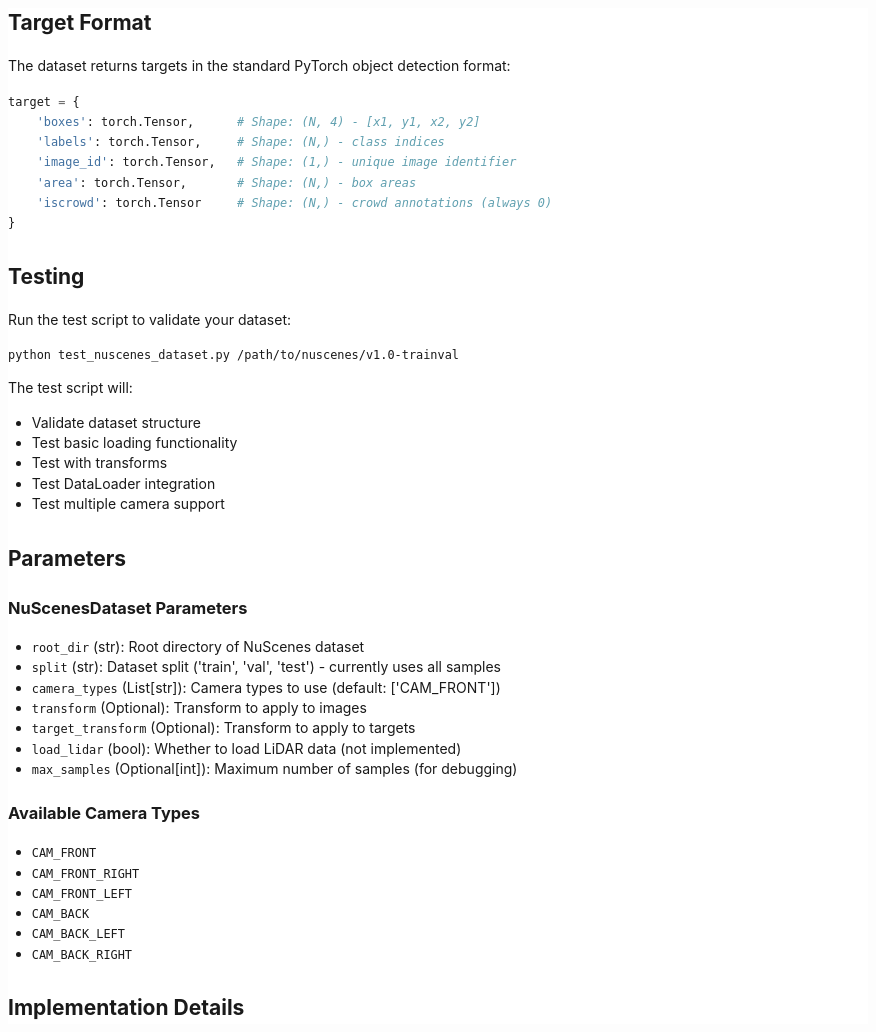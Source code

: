 ## Target Format

The dataset returns targets in the standard PyTorch object detection format:

```python
target = {
    'boxes': torch.Tensor,      # Shape: (N, 4) - [x1, y1, x2, y2]
    'labels': torch.Tensor,     # Shape: (N,) - class indices
    'image_id': torch.Tensor,   # Shape: (1,) - unique image identifier
    'area': torch.Tensor,       # Shape: (N,) - box areas
    'iscrowd': torch.Tensor     # Shape: (N,) - crowd annotations (always 0)
}
```

## Testing

Run the test script to validate your dataset:

```bash
python test_nuscenes_dataset.py /path/to/nuscenes/v1.0-trainval
```

The test script will:
- Validate dataset structure
- Test basic loading functionality
- Test with transforms
- Test DataLoader integration
- Test multiple camera support

## Parameters

### NuScenesDataset Parameters

- `root_dir` (str): Root directory of NuScenes dataset
- `split` (str): Dataset split ('train', 'val', 'test') - currently uses all samples
- `camera_types` (List[str]): Camera types to use (default: ['CAM_FRONT'])
- `transform` (Optional): Transform to apply to images
- `target_transform` (Optional): Transform to apply to targets
- `load_lidar` (bool): Whether to load LiDAR data (not implemented)
- `max_samples` (Optional[int]): Maximum number of samples (for debugging)

### Available Camera Types

- `CAM_FRONT`
- `CAM_FRONT_RIGHT`
- `CAM_FRONT_LEFT`
- `CAM_BACK`
- `CAM_BACK_LEFT`
- `CAM_BACK_RIGHT`

## Implementation Details
